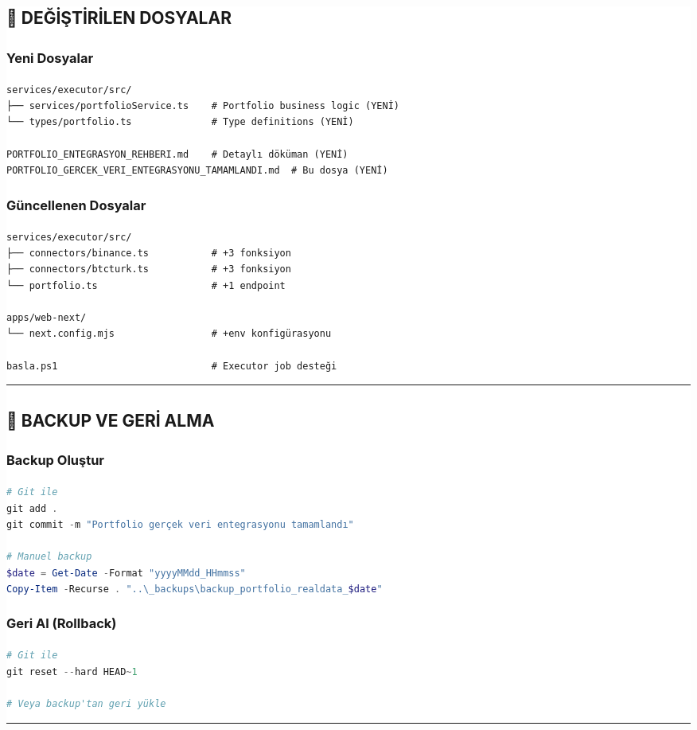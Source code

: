 
## 📂 DEĞİŞTİRİLEN DOSYALAR

### Yeni Dosyalar
```
services/executor/src/
├── services/portfolioService.ts    # Portfolio business logic (YENİ)
└── types/portfolio.ts              # Type definitions (YENİ)

PORTFOLIO_ENTEGRASYON_REHBERI.md    # Detaylı döküman (YENİ)
PORTFOLIO_GERCEK_VERI_ENTEGRASYONU_TAMAMLANDI.md  # Bu dosya (YENİ)
```

### Güncellenen Dosyalar
```
services/executor/src/
├── connectors/binance.ts           # +3 fonksiyon
├── connectors/btcturk.ts           # +3 fonksiyon
└── portfolio.ts                    # +1 endpoint

apps/web-next/
└── next.config.mjs                 # +env konfigürasyonu

basla.ps1                           # Executor job desteği
```

---

## 💾 BACKUP VE GERİ ALMA

### Backup Oluştur

```powershell
# Git ile
git add .
git commit -m "Portfolio gerçek veri entegrasyonu tamamlandı"

# Manuel backup
$date = Get-Date -Format "yyyyMMdd_HHmmss"
Copy-Item -Recurse . "..\_backups\backup_portfolio_realdata_$date"
```

### Geri Al (Rollback)

```powershell
# Git ile
git reset --hard HEAD~1

# Veya backup'tan geri yükle
```

---
